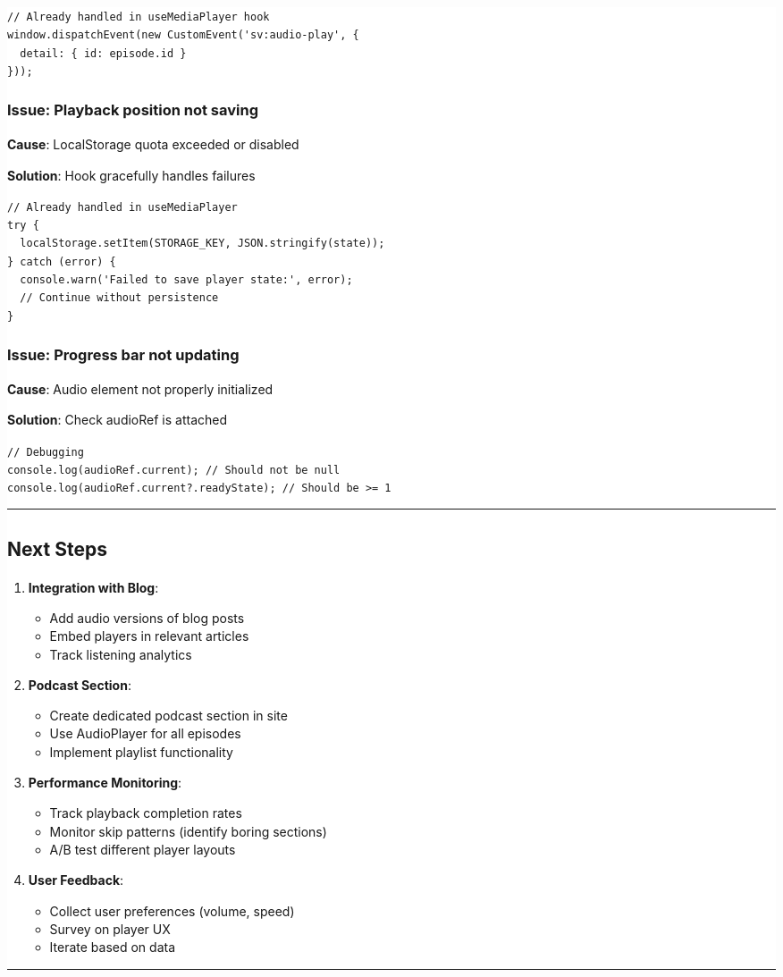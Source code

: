 ```tsx
// Already handled in useMediaPlayer hook
window.dispatchEvent(new CustomEvent('sv:audio-play', {
  detail: { id: episode.id }
}));
```

### Issue: Playback position not saving

**Cause**: LocalStorage quota exceeded or disabled

**Solution**: Hook gracefully handles failures

```tsx
// Already handled in useMediaPlayer
try {
  localStorage.setItem(STORAGE_KEY, JSON.stringify(state));
} catch (error) {
  console.warn('Failed to save player state:', error);
  // Continue without persistence
}
```

### Issue: Progress bar not updating

**Cause**: Audio element not properly initialized

**Solution**: Check audioRef is attached

```tsx
// Debugging
console.log(audioRef.current); // Should not be null
console.log(audioRef.current?.readyState); // Should be >= 1
```

---

## Next Steps

1. **Integration with Blog**:
   - Add audio versions of blog posts
   - Embed players in relevant articles
   - Track listening analytics

2. **Podcast Section**:
   - Create dedicated podcast section in site
   - Use AudioPlayer for all episodes
   - Implement playlist functionality

3. **Performance Monitoring**:
   - Track playback completion rates
   - Monitor skip patterns (identify boring sections)
   - A/B test different player layouts

4. **User Feedback**:
   - Collect user preferences (volume, speed)
   - Survey on player UX
   - Iterate based on data

---